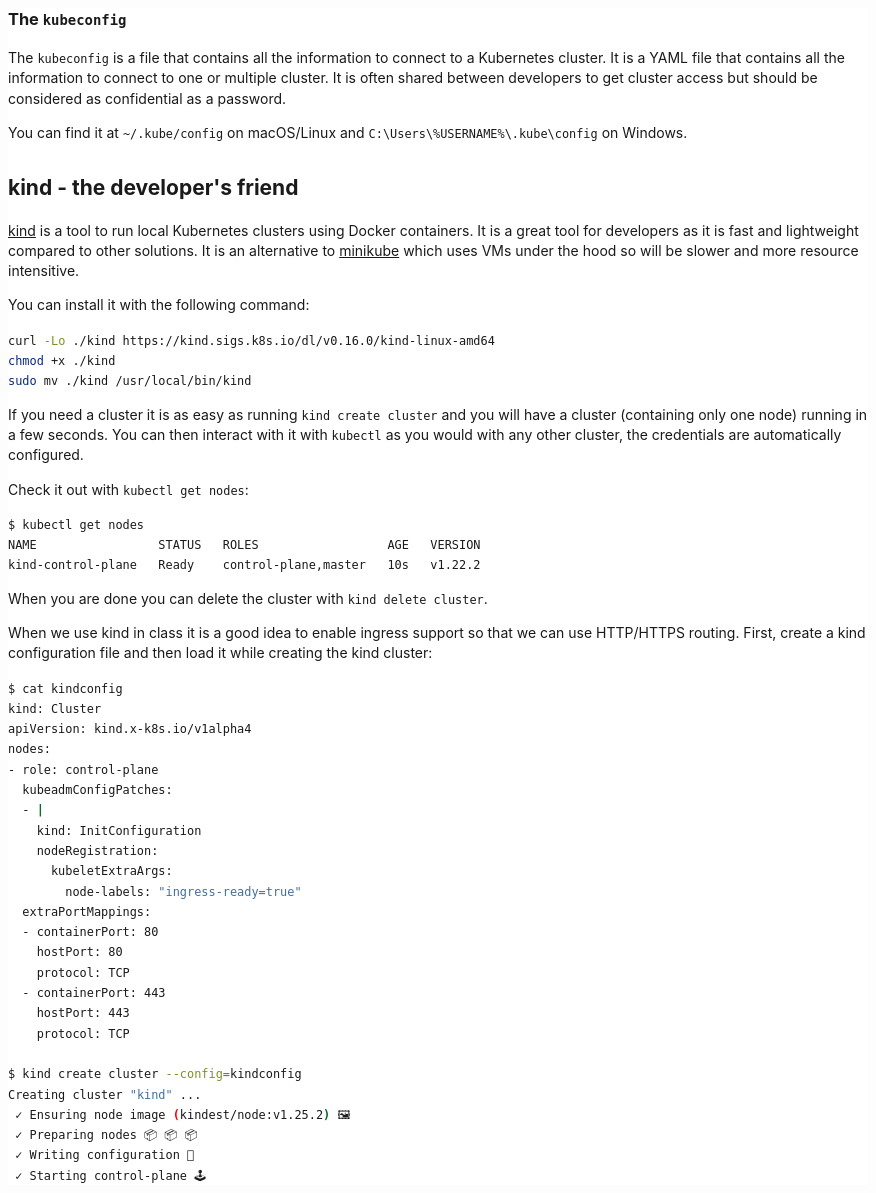 ### The `kubeconfig`

The `kubeconfig` is a file that contains all the information to connect to a Kubernetes cluster. It is a YAML file that contains all the information to connect to one or multiple cluster. It is often shared between developers to get cluster access but should be considered as confidential as a password.

You can find it at `~/.kube/config` on macOS/Linux and `C:\Users\%USERNAME%\.kube\config` on Windows.

## kind - the developer's friend

[kind](https://kind.sigs.k8s.io/docs/user/quick-start/) is a tool to run local Kubernetes clusters using Docker containers. It is a great tool for developers as it is fast and lightweight compared to other solutions. It is an alternative to [minikube](https://minikube.sigs.k8s.io/docs/start/) which uses VMs under the hood so will be slower and more resource intensitive.

You can install it with the following command:

```bash
curl -Lo ./kind https://kind.sigs.k8s.io/dl/v0.16.0/kind-linux-amd64
chmod +x ./kind
sudo mv ./kind /usr/local/bin/kind
```

If you need a cluster it is as easy as running `kind create cluster` and you will have a cluster (containing only one node) running in a few seconds. You can then interact with it with `kubectl` as you would with any other cluster, the credentials are automatically configured.

Check it out with `kubectl get nodes`:

```bash
$ kubectl get nodes
NAME                 STATUS   ROLES                  AGE   VERSION
kind-control-plane   Ready    control-plane,master   10s   v1.22.2
```

When you are done you can delete the cluster with `kind delete cluster`.

When we use kind in class it is a good idea to enable ingress support so that we can use HTTP/HTTPS routing. First, create a kind configuration file and then load it while creating the kind cluster:

```bash
$ cat kindconfig
kind: Cluster
apiVersion: kind.x-k8s.io/v1alpha4
nodes:
- role: control-plane
  kubeadmConfigPatches:
  - |
    kind: InitConfiguration
    nodeRegistration:
      kubeletExtraArgs:
        node-labels: "ingress-ready=true"
  extraPortMappings:
  - containerPort: 80
    hostPort: 80
    protocol: TCP
  - containerPort: 443
    hostPort: 443
    protocol: TCP

$ kind create cluster --config=kindconfig
Creating cluster "kind" ...
 ✓ Ensuring node image (kindest/node:v1.25.2) 🖼
 ✓ Preparing nodes 📦 📦 📦
 ✓ Writing configuration 📜
 ✓ Starting control-plane 🕹️
```